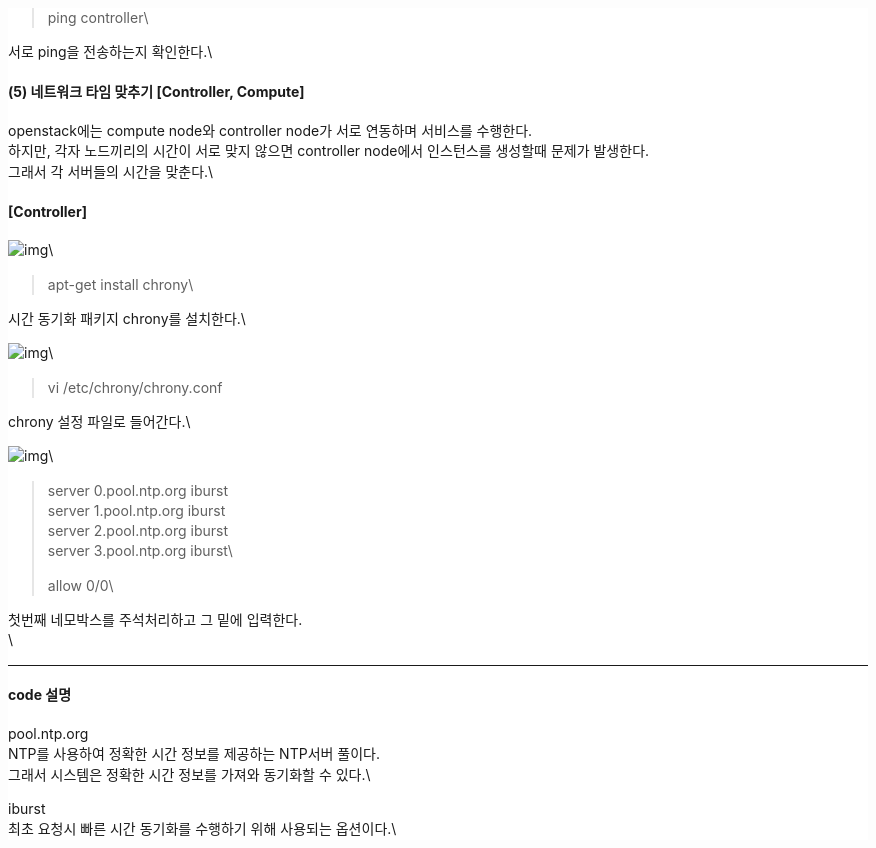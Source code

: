 > ping controller\
>

서로 ping을 전송하는지 확인한다.\


#### (5) 네트워크 타임 맞추기 \[Controller, Compute]

openstack에는 compute node와 controller node가 서로 연동하며 서비스를 수행한다.\
하지만, 각자 노드끼리의 시간이 서로 맞지 않으면 controller node에서 인스턴스를 생성할때 문제가 발생한다.\
그래서 각 서버들의 시간을 맞춘다.\


#### \[Controller]

![img](../Data/Img/openstack\_44.png)\


> apt-get install chrony\
>

시간 동기화 패키지 chrony를 설치한다.\


![img](../Data/Img/openstack\_45.png)\


> vi /etc/chrony/chrony.conf

chrony 설정 파일로 들어간다.\


![img](../Data/Img/openstack\_46.png)\


> server 0.pool.ntp.org iburst\
> server 1.pool.ntp.org iburst\
> server 2.pool.ntp.org iburst\
> server 3.pool.ntp.org iburst\
>
>
> allow 0/0\
>

첫번째 네모박스를 주석처리하고 그 밑에 입력한다.\
\


***

#### code 설명

pool.ntp.org\
NTP를 사용하여 정확한 시간 정보를 제공하는 NTP서버 풀이다.\
그래서 시스템은 정확한 시간 정보를 가져와 동기화할 수 있다.\


iburst\
최초 요청시 빠른 시간 동기화를 수행하기 위해 사용되는 옵션이다.\
